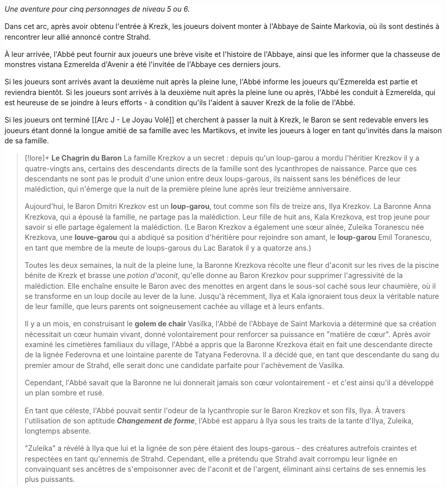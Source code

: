 _Une aventure pour cinq personnages de niveau 5 ou 6._

Dans cet arc, après avoir obtenu l'entrée à Krezk, les joueurs doivent monter à l'Abbaye de Sainte Markovia, où ils sont destinés à rencontrer leur allié annoncé contre Strahd.  

À leur arrivée, l'Abbé peut fournir aux joueurs une brève visite et l'histoire de l'Abbaye, ainsi que les informer que la chasseuse de monstres vistana Ezmerelda d'Avenir a été l'invitée de l'Abbaye ces derniers jours.

Si les joueurs sont arrivés avant la deuxième nuit après la pleine lune, l'Abbé informe les joueurs qu'Ezmerelda est partie et reviendra bientôt. Si les joueurs sont arrivés à la deuxième nuit après la pleine lune ou après, l'Abbé les conduit à Ezmerelda, qui est heureuse de se joindre à leurs efforts - à condition qu'ils l'aident à sauver Krezk de la folie de l'Abbé.



Si les joueurs ont terminé [[Arc J - Le Joyau Volé]] et cherchent à passer la nuit à Krezk, le Baron se sent redevable envers les joueurs étant donné la longue amitié de sa famille avec les Martikovs, et invite les joueurs à loger en tant qu'invités dans la maison de sa famille.
> [!lore]+ **Le Chagrin du Baron**
> La famille Krezkov a un secret : depuis qu'un loup-garou a mordu l'héritier Krezkov il y a quatre-vingts ans, certains des descendants directs de la famille sont des lycanthropes de naissance.
Parce que ces descendants ne sont pas le produit d'une union entre deux loups-garous, ils naissent sans les bénéfices de leur malédiction, qui n'émerge que la nuit de la première pleine lune après leur treizième anniversaire.
>  
> Aujourd'hui, le Baron Dmitri Krezkov est un **loup-garou**, tout comme son fils de treize ans, Ilya Krezkov.
La Baronne Anna Krezkova, qui a épousé la famille, ne partage pas la malédiction.
Leur fille de huit ans, Kala Krezkova, est trop jeune pour savoir si elle partage également la malédiction.
(Le Baron Krezkov a également une sœur aînée, Zuleika Toranescu née Krezkova, une **louve-garou** qui a abdiqué sa position d'héritière pour rejoindre son amant, le **loup-garou** Emil Toranescu, en tant que membre de la meute de loups-garous du Lac Baratok il y a quatorze ans.)
>  
> Toutes les deux semaines, la nuit de la pleine lune, la Baronne Krezkova récolte une fleur d'aconit sur les rives de la piscine bénite de Krezk et brasse une *potion d'aconit*, qu'elle donne au Baron Krezkov pour supprimer l'agressivité de la malédiction.
Elle enchaîne ensuite le Baron avec des menottes en argent dans le sous-sol caché sous leur chaumière, où il se transforme en un loup docile au lever de la lune.
Jusqu'à récemment, Ilya et Kala ignoraient tous deux la véritable nature de leur famille, que leurs parents ont soigneusement cachée au village et à leurs enfants.
>  
> Il y a un mois, en construisant le **golem de chair** Vasilka, l'Abbé de l'Abbaye de Saint Markovia a déterminé que sa création nécessitait un cœur humain vivant, donné volontairement pour renforcer sa puissance en "matière de cœur". Après avoir examiné les cimetières familiaux du village, l'Abbé a appris que la Baronne Krezkova était en fait une descendante directe de la lignée Federovna et une lointaine parente de Tatyana Federovna.
Il a décidé que, en tant que descendante du sang du premier amour de Strahd, elle serait donc une candidate parfaite pour l'achèvement de Vasilka.
>  
> Cependant, l'Abbé savait que la Baronne ne lui donnerait jamais son cœur volontairement - et c'est ainsi qu'il a développé un plan sombre et rusé.
>  
> En tant que céleste, l'Abbé pouvait sentir l'odeur de la lycanthropie sur le Baron Krezkov et son fils, Ilya.
À travers l'utilisation de son aptitude ***Changement de forme***, l'Abbé est apparu à Ilya sous les traits de la tante d'Ilya, Zuleika, longtemps absente.
>  
> "Zuleika" a révélé à Ilya que lui et la lignée de son père étaient des loups-garous - des créatures autrefois craintes et respectées en tant qu'ennemis de Strahd.
Cependant, elle a prétendu que Strahd avait corrompu leur lignée en convainquant ses ancêtres de s'empoisonner avec de l'aconit et de l'argent, éliminant ainsi certains de ses ennemis les plus puissants.
>  